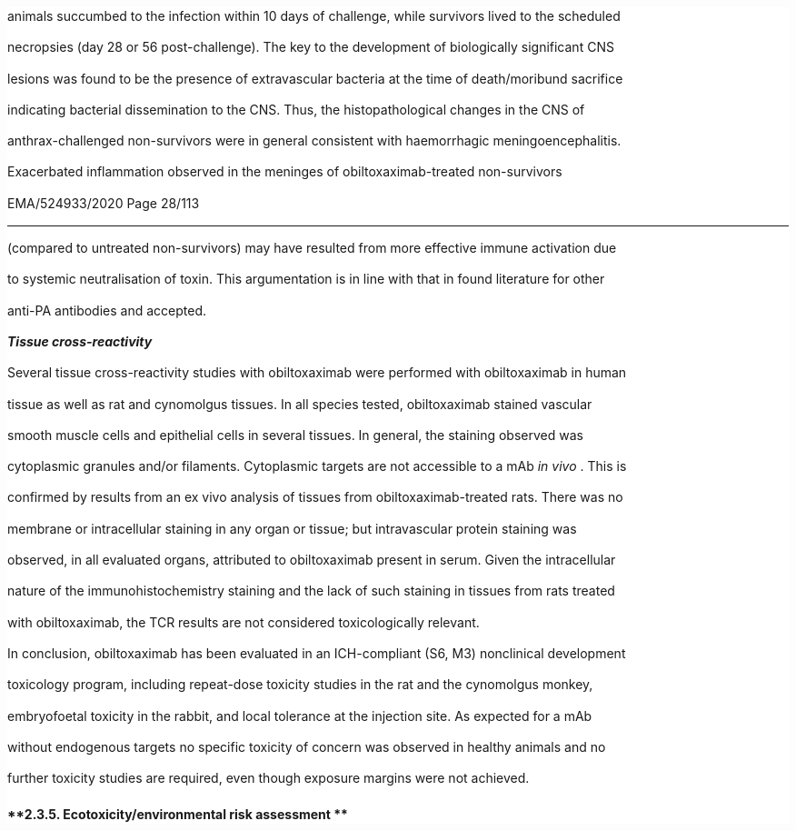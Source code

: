 animals succumbed to the infection within 10 days of challenge, while survivors lived to the scheduled

necropsies (day 28 or 56 post-challenge). The key to the development of biologically significant CNS

lesions was found to be the presence of extravascular bacteria at the time of death/moribund sacrifice

indicating bacterial dissemination to the CNS. Thus, the histopathological changes in the CNS of

anthrax-challenged non-survivors were in general consistent with haemorrhagic meningoencephalitis.

Exacerbated inflammation observed in the meninges of obiltoxaximab-treated non-survivors

EMA/524933/2020 Page 28/113


-----

(compared to untreated non-survivors) may have resulted from more effective immune activation due

to systemic neutralisation of toxin. This argumentation is in line with that in found literature for other

anti-PA antibodies and accepted.

***Tissue cross-reactivity***

Several tissue cross-reactivity studies with obiltoxaximab were performed with obiltoxaximab in human

tissue as well as rat and cynomolgus tissues. In all species tested, obiltoxaximab stained vascular

smooth muscle cells and epithelial cells in several tissues. In general, the staining observed was

cytoplasmic granules and/or filaments. Cytoplasmic targets are not accessible to a mAb *in vivo* . This is

confirmed by results from an ex vivo analysis of tissues from obiltoxaximab-treated rats. There was no

membrane or intracellular staining in any organ or tissue; but intravascular protein staining was

observed, in all evaluated organs, attributed to obiltoxaximab present in serum. Given the intracellular

nature of the immunohistochemistry staining and the lack of such staining in tissues from rats treated

with obiltoxaximab, the TCR results are not considered toxicologically relevant.

In conclusion, obiltoxaximab has been evaluated in an ICH-compliant (S6, M3) nonclinical development

toxicology program, including repeat-dose toxicity studies in the rat and the cynomolgus monkey,

embryofoetal toxicity in the rabbit, and local tolerance at the injection site. As expected for a mAb

without endogenous targets no specific toxicity of concern was observed in healthy animals and no

further toxicity studies are required, even though exposure margins were not achieved.
#### **2.3.5. Ecotoxicity/environmental risk assessment **

